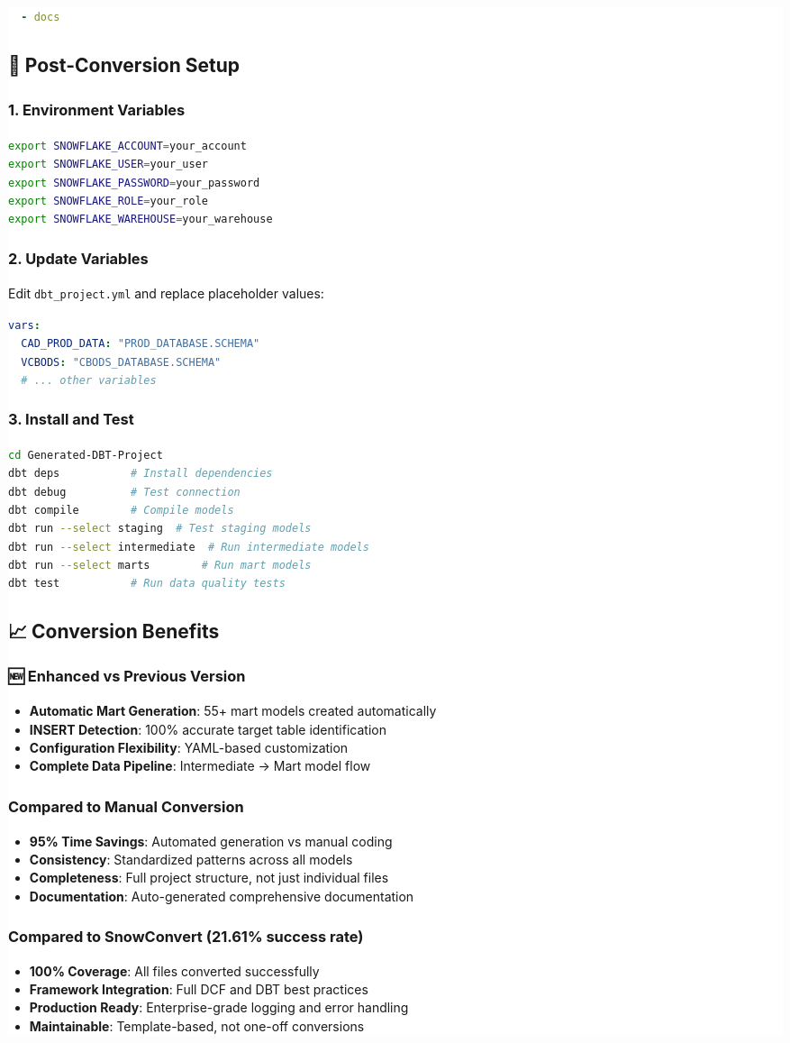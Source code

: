 ```yaml
  - docs
```

## 🚀 Post-Conversion Setup

### 1. Environment Variables
```bash
export SNOWFLAKE_ACCOUNT=your_account
export SNOWFLAKE_USER=your_user
export SNOWFLAKE_PASSWORD=your_password
export SNOWFLAKE_ROLE=your_role
export SNOWFLAKE_WAREHOUSE=your_warehouse
```

### 2. Update Variables
Edit `dbt_project.yml` and replace placeholder values:
```yaml
vars:
  CAD_PROD_DATA: "PROD_DATABASE.SCHEMA"
  VCBODS: "CBODS_DATABASE.SCHEMA"
  # ... other variables
```

### 3. Install and Test
```bash
cd Generated-DBT-Project
dbt deps           # Install dependencies
dbt debug          # Test connection
dbt compile        # Compile models
dbt run --select staging  # Test staging models
dbt run --select intermediate  # Run intermediate models
dbt run --select marts        # Run mart models
dbt test           # Run data quality tests
```

## 📈 Conversion Benefits

### **🆕 Enhanced vs Previous Version**
- **Automatic Mart Generation**: 55+ mart models created automatically
- **INSERT Detection**: 100% accurate target table identification
- **Configuration Flexibility**: YAML-based customization
- **Complete Data Pipeline**: Intermediate → Mart model flow

### Compared to Manual Conversion
- **95% Time Savings**: Automated generation vs manual coding
- **Consistency**: Standardized patterns across all models
- **Completeness**: Full project structure, not just individual files
- **Documentation**: Auto-generated comprehensive documentation

### Compared to SnowConvert (21.61% success rate)
- **100% Coverage**: All files converted successfully
- **Framework Integration**: Full DCF and DBT best practices
- **Production Ready**: Enterprise-grade logging and error handling
- **Maintainable**: Template-based, not one-off conversions
